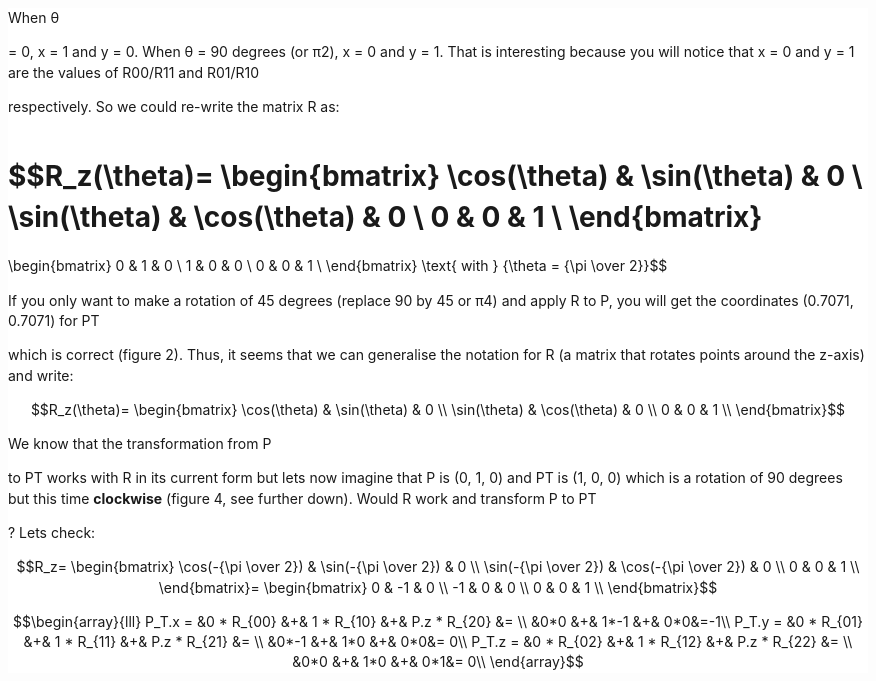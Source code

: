 When θ

= 0, x = 1 and y = 0. When θ = 90 degrees (or π2), x = 0 and y = 1. That is interesting because you will notice that x = 0 and y = 1 are the values of R00/R11 and R01/R10

respectively. So we could re-write the matrix R as:

$$R_z(\theta)=
\begin{bmatrix}
\cos(\theta) & \sin(\theta) & 0 \\
\sin(\theta) & \cos(\theta) & 0 \\
0 & 0 & 1 \\
\end{bmatrix}
=
\begin{bmatrix}
0 & 1 & 0 \\
1 & 0 & 0 \\
0 & 0 & 1 \\
\end{bmatrix} \text{ with } {\theta = {\pi \over 2}}$$

If you only want to make a rotation of 45 degrees (replace 90 by 45 or π4) and apply R to P, you will get the coordinates (0.7071, 0.7071) for PT

which is correct (figure 2). Thus, it seems that we can generalise the notation for R (a matrix that rotates points around the z-axis) and write:

$$R_z(\theta)=
\begin{bmatrix}
\cos(\theta) & \sin(\theta) & 0 \\
\sin(\theta) & \cos(\theta) & 0 \\
0 & 0 & 1 \\
\end{bmatrix}$$

We know that the transformation from P

to PT works with R in its current form but lets now imagine that P is (0, 1, 0) and PT is (1, 0, 0) which is a rotation of 90 degrees but this time **clockwise** (figure 4, see further down). Would R work and transform P to PT

? Lets check:

$$R_z=
\begin{bmatrix}
\cos(-{\pi \over 2}) & \sin(-{\pi \over 2}) & 0 \\
\sin(-{\pi \over 2}) & \cos(-{\pi \over 2}) & 0 \\
0 & 0 & 1 \\
\end{bmatrix}=
\begin{bmatrix}
0 & -1 & 0 \\
-1 & 0 & 0 \\
0 & 0 & 1 \\
\end{bmatrix}$$

$$\begin{array}{lll}
P_T.x = &0 * R_{00} &+& 1 * R_{10} &+& P.z * R_{20} &= \\
&0*0 &+& 1*-1 &+& 0*0&=-1\\
P_T.y = &0 * R_{01} &+& 1 * R_{11} &+& P.z * R_{21} &= \\
&0*-1 &+& 1*0 &+& 0*0&= 0\\
P_T.z = &0 * R_{02} &+& 1 * R_{12} &+& P.z * R_{22} &= \\
&0*0 &+& 1*0 &+& 0*1&= 0\\
\end{array}$$
